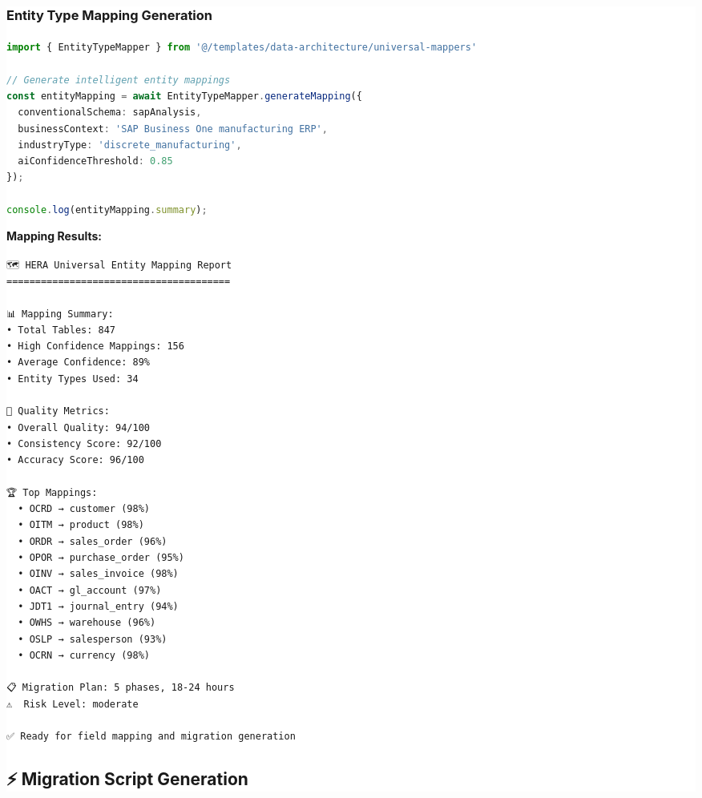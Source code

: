 ### **Entity Type Mapping Generation**
```typescript
import { EntityTypeMapper } from '@/templates/data-architecture/universal-mappers'

// Generate intelligent entity mappings
const entityMapping = await EntityTypeMapper.generateMapping({
  conventionalSchema: sapAnalysis,
  businessContext: 'SAP Business One manufacturing ERP',
  industryType: 'discrete_manufacturing',
  aiConfidenceThreshold: 0.85
});

console.log(entityMapping.summary);
```

**Mapping Results:**
```
🗺️ HERA Universal Entity Mapping Report
=======================================

📊 Mapping Summary:
• Total Tables: 847
• High Confidence Mappings: 156
• Average Confidence: 89%
• Entity Types Used: 34

🎯 Quality Metrics:
• Overall Quality: 94/100
• Consistency Score: 92/100
• Accuracy Score: 96/100

🏆 Top Mappings:
  • OCRD → customer (98%)
  • OITM → product (98%)
  • ORDR → sales_order (96%)
  • OPOR → purchase_order (95%)
  • OINV → sales_invoice (98%)
  • OACT → gl_account (97%)
  • JDT1 → journal_entry (94%)
  • OWHS → warehouse (96%)
  • OSLP → salesperson (93%)
  • OCRN → currency (98%)

📋 Migration Plan: 5 phases, 18-24 hours
⚠️  Risk Level: moderate

✅ Ready for field mapping and migration generation
```

## ⚡ **Migration Script Generation**
